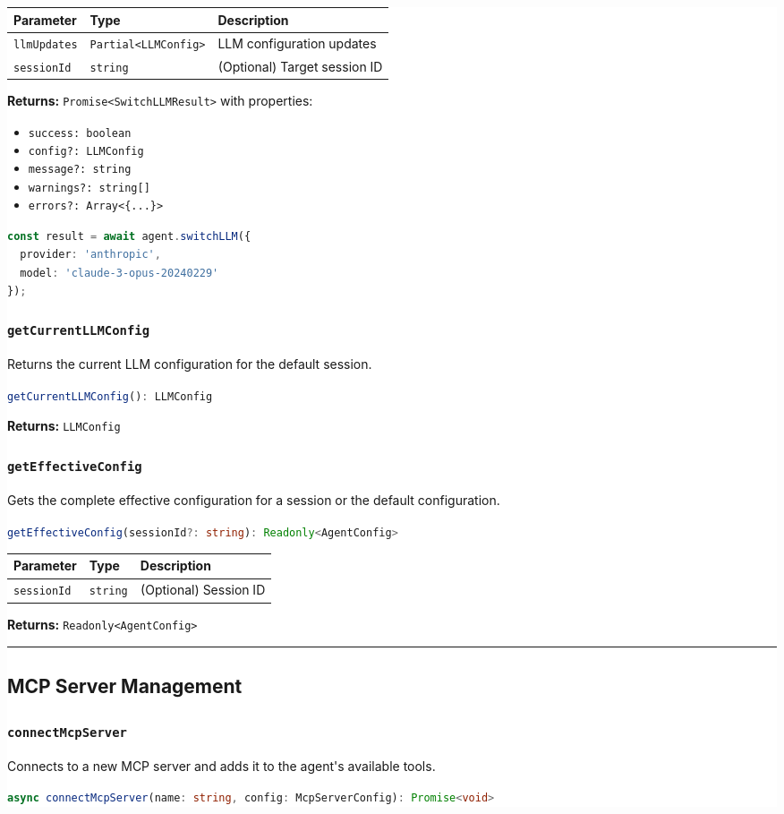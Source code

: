 | Parameter | Type | Description |
| :--- | :--- | :--- |
| `llmUpdates` | `Partial<LLMConfig>` | LLM configuration updates |
| `sessionId` | `string` | (Optional) Target session ID |

**Returns:** `Promise<SwitchLLMResult>` with properties:
- `success: boolean`
- `config?: LLMConfig`
- `message?: string`
- `warnings?: string[]`
- `errors?: Array<{...}>`

```typescript
const result = await agent.switchLLM({ 
  provider: 'anthropic', 
  model: 'claude-3-opus-20240229' 
});
```

### `getCurrentLLMConfig`

Returns the current LLM configuration for the default session.

```typescript
getCurrentLLMConfig(): LLMConfig
```

**Returns:** `LLMConfig`

### `getEffectiveConfig`

Gets the complete effective configuration for a session or the default configuration.

```typescript
getEffectiveConfig(sessionId?: string): Readonly<AgentConfig>
```

| Parameter | Type | Description |
| :--- | :--- | :--- |
| `sessionId` | `string` | (Optional) Session ID |

**Returns:** `Readonly<AgentConfig>`

---

## MCP Server Management

### `connectMcpServer`

Connects to a new MCP server and adds it to the agent's available tools.

```typescript
async connectMcpServer(name: string, config: McpServerConfig): Promise<void>
```
